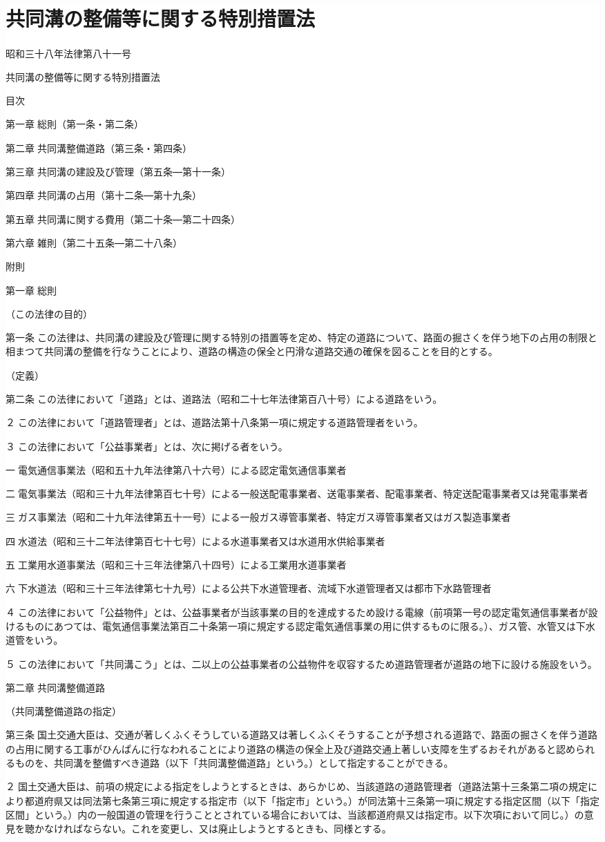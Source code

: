 # 共同溝の整備等に関する特別措置法

昭和三十八年法律第八十一号

共同溝の整備等に関する特別措置法

目次

第一章 総則（第一条・第二条）

第二章 共同溝整備道路（第三条・第四条）

第三章 共同溝の建設及び管理（第五条―第十一条）

第四章 共同溝の占用（第十二条―第十九条）

第五章 共同溝に関する費用（第二十条―第二十四条）

第六章 雑則（第二十五条―第二十八条）

附則

第一章 総則

（この法律の目的）

第一条 この法律は、共同溝の建設及び管理に関する特別の措置等を定め、特定の道路について、路面の掘さくを伴う地下の占用の制限と相まつて共同溝の整備を行なうことにより、道路の構造の保全と円滑な道路交通の確保を図ることを目的とする。

（定義）

第二条 この法律において「道路」とは、道路法（昭和二十七年法律第百八十号）による道路をいう。

２ この法律において「道路管理者」とは、道路法第十八条第一項に規定する道路管理者をいう。

３ この法律において「公益事業者」とは、次に掲げる者をいう。

一 電気通信事業法（昭和五十九年法律第八十六号）による認定電気通信事業者

二 電気事業法（昭和三十九年法律第百七十号）による一般送配電事業者、送電事業者、配電事業者、特定送配電事業者又は発電事業者

三 ガス事業法（昭和二十九年法律第五十一号）による一般ガス導管事業者、特定ガス導管事業者又はガス製造事業者

四 水道法（昭和三十二年法律第百七十七号）による水道事業者又は水道用水供給事業者

五 工業用水道事業法（昭和三十三年法律第八十四号）による工業用水道事業者

六 下水道法（昭和三十三年法律第七十九号）による公共下水道管理者、流域下水道管理者又は都市下水路管理者

４ この法律において「公益物件」とは、公益事業者が当該事業の目的を達成するため設ける電線（前項第一号の認定電気通信事業者が設けるものにあつては、電気通信事業法第百二十条第一項に規定する認定電気通信事業の用に供するものに限る。）、ガス管、水管又は下水道管をいう。

５ この法律において「共同溝こう」とは、二以上の公益事業者の公益物件を収容するため道路管理者が道路の地下に設ける施設をいう。

第二章 共同溝整備道路

（共同溝整備道路の指定）

第三条 国土交通大臣は、交通が著しくふくそうしている道路又は著しくふくそうすることが予想される道路で、路面の掘さくを伴う道路の占用に関する工事がひんぱんに行なわれることにより道路の構造の保全上及び道路交通上著しい支障を生ずるおそれがあると認められるものを、共同溝を整備すべき道路（以下「共同溝整備道路」という。）として指定することができる。

２ 国土交通大臣は、前項の規定による指定をしようとするときは、あらかじめ、当該道路の道路管理者（道路法第十三条第二項の規定により都道府県又は同法第七条第三項に規定する指定市（以下「指定市」という。）が同法第十三条第一項に規定する指定区間（以下「指定区間」という。）内の一般国道の管理を行うこととされている場合においては、当該都道府県又は指定市。以下次項において同じ。）の意見を聴かなければならない。これを変更し、又は廃止しようとするときも、同様とする。
